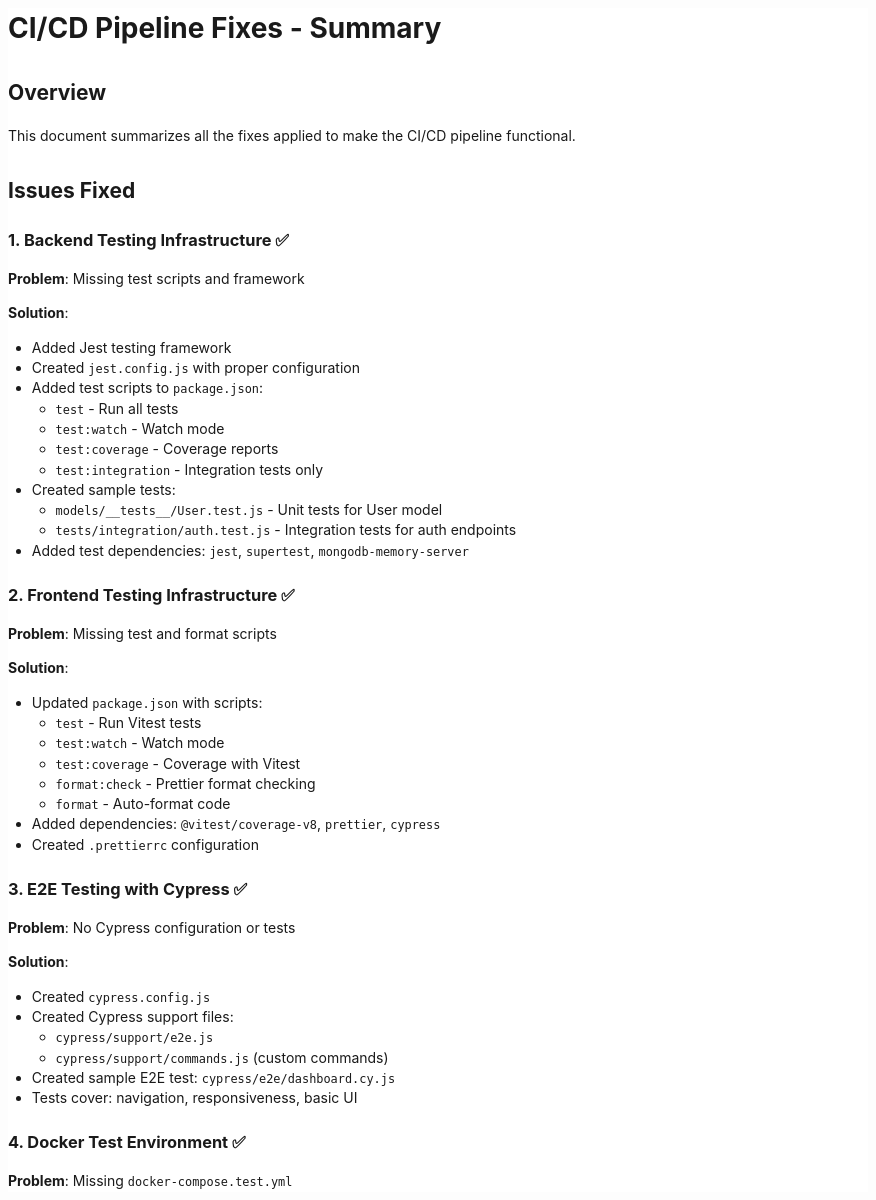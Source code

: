 # CI/CD Pipeline Fixes - Summary

## Overview
This document summarizes all the fixes applied to make the CI/CD pipeline functional.

## Issues Fixed

### 1. Backend Testing Infrastructure ✅
**Problem**: Missing test scripts and framework

**Solution**:
- Added Jest testing framework
- Created `jest.config.js` with proper configuration
- Added test scripts to `package.json`:
  - `test` - Run all tests
  - `test:watch` - Watch mode
  - `test:coverage` - Coverage reports
  - `test:integration` - Integration tests only
- Created sample tests:
  - `models/__tests__/User.test.js` - Unit tests for User model
  - `tests/integration/auth.test.js` - Integration tests for auth endpoints
- Added test dependencies: `jest`, `supertest`, `mongodb-memory-server`

### 2. Frontend Testing Infrastructure ✅
**Problem**: Missing test and format scripts

**Solution**:
- Updated `package.json` with scripts:
  - `test` - Run Vitest tests
  - `test:watch` - Watch mode
  - `test:coverage` - Coverage with Vitest
  - `format:check` - Prettier format checking
  - `format` - Auto-format code
- Added dependencies: `@vitest/coverage-v8`, `prettier`, `cypress`
- Created `.prettierrc` configuration

### 3. E2E Testing with Cypress ✅
**Problem**: No Cypress configuration or tests

**Solution**:
- Created `cypress.config.js`
- Created Cypress support files:
  - `cypress/support/e2e.js`
  - `cypress/support/commands.js` (custom commands)
- Created sample E2E test: `cypress/e2e/dashboard.cy.js`
- Tests cover: navigation, responsiveness, basic UI

### 4. Docker Test Environment ✅
**Problem**: Missing `docker-compose.test.yml`
